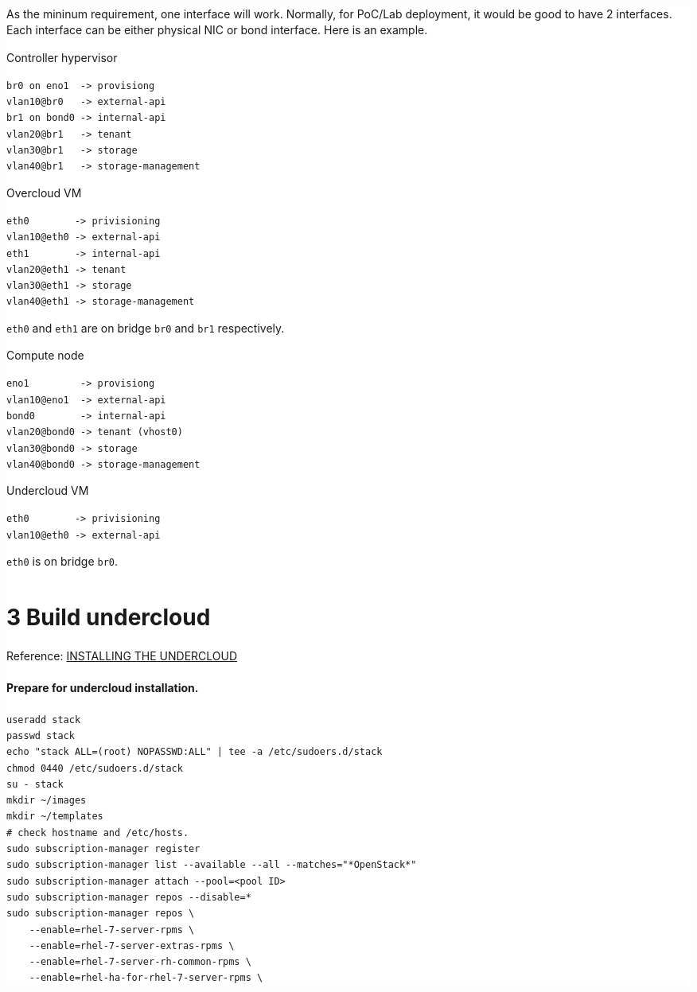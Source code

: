 As the mininum requirement, one interface will work. Normally, for PoC/Lab deployment, it would be good to have 2 interfaces. Each interface can be either physical NIC or bond interface. Here is an example.

Controller hypervisor
```
br0 on eno1  -> provisiong
vlan10@br0   -> external-api
br1 on bond0 -> internal-api
vlan20@br1   -> tenant
vlan30@br1   -> storage
vlan40@br1   -> storage-management
```

Overcloud VM
```
eth0        -> privisioning
vlan10@eth0 -> external-api
eth1        -> internal-api
vlan20@eth1 -> tenant
vlan30@eth1 -> storage
vlan40@eth1 -> storage-management
```
`eth0` and `eth1` are on bridge `br0` and `br1` respectively.

Compute node
```
eno1         -> provisiong
vlan10@eno1  -> external-api
bond0        -> internal-api
vlan20@bond0 -> tenant (vhost0)
vlan30@bond0 -> storage
vlan40@bond0 -> storage-management
```

Undercloud VM
```
eth0        -> privisioning
vlan10@eth0 -> external-api
```
`eth0` is on bridge `br0`.


# 3 Build undercloud

Reference: [INSTALLING THE UNDERCLOUD](https://access.redhat.com/documentation/en-us/red_hat_openstack_platform/9/html/director_installation_and_usage/chap-installing_the_undercloud)

#### Prepare for undercloud installation.
```
useradd stack
passwd stack
echo "stack ALL=(root) NOPASSWD:ALL" | tee -a /etc/sudoers.d/stack
chmod 0440 /etc/sudoers.d/stack
su - stack
mkdir ~/images
mkdir ~/templates
# check hostname and /etc/hosts.
sudo subscription-manager register
sudo subscription-manager list --available --all --matches="*OpenStack*"
sudo subscription-manager attach --pool=<pool ID>
sudo subscription-manager repos --disable=*
sudo subscription-manager repos \
    --enable=rhel-7-server-rpms \
    --enable=rhel-7-server-extras-rpms \
    --enable=rhel-7-server-rh-common-rpms \
    --enable=rhel-ha-for-rhel-7-server-rpms \
```